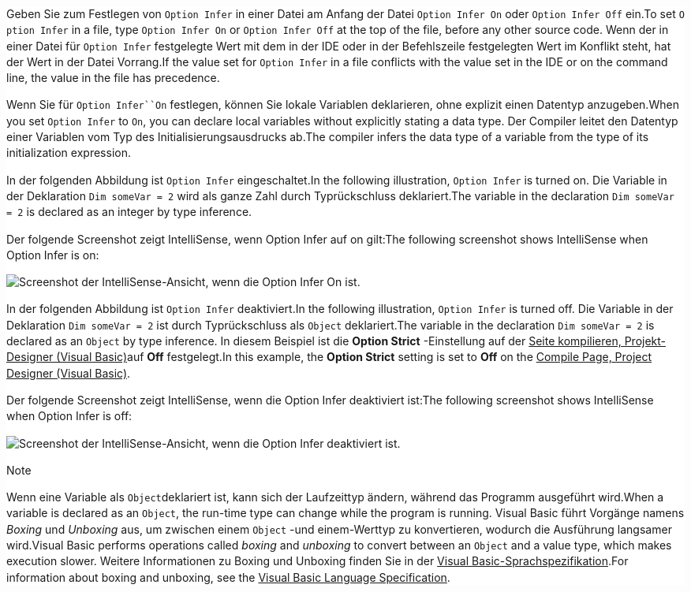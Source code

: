 <span data-ttu-id="69a44-113">Geben Sie zum Festlegen von `Option Infer` in einer Datei am Anfang der Datei `Option Infer On` oder `Option Infer Off` ein.</span><span class="sxs-lookup"><span data-stu-id="69a44-113">To set `Option Infer` in a file, type `Option Infer On` or `Option Infer Off` at the top of the file, before any other source code.</span></span> <span data-ttu-id="69a44-114">Wenn der in einer Datei für `Option Infer` festgelegte Wert mit dem in der IDE oder in der Befehlszeile festgelegten Wert im Konflikt steht, hat der Wert in der Datei Vorrang.</span><span class="sxs-lookup"><span data-stu-id="69a44-114">If the value set for `Option Infer` in a file conflicts with the value set in the IDE or on the command line, the value in the file has precedence.</span></span>

<span data-ttu-id="69a44-115">Wenn Sie für `Option Infer``On` festlegen, können Sie lokale Variablen deklarieren, ohne explizit einen Datentyp anzugeben.</span><span class="sxs-lookup"><span data-stu-id="69a44-115">When you set `Option Infer` to `On`, you can declare local variables without explicitly stating a data type.</span></span> <span data-ttu-id="69a44-116">Der Compiler leitet den Datentyp einer Variablen vom Typ des Initialisierungsausdrucks ab.</span><span class="sxs-lookup"><span data-stu-id="69a44-116">The compiler infers the data type of a variable from the type of its initialization expression.</span></span>

<span data-ttu-id="69a44-117">In der folgenden Abbildung ist `Option Infer` eingeschaltet.</span><span class="sxs-lookup"><span data-stu-id="69a44-117">In the following illustration, `Option Infer` is turned on.</span></span> <span data-ttu-id="69a44-118">Die Variable in der Deklaration `Dim someVar = 2` wird als ganze Zahl durch Typrückschluss deklariert.</span><span class="sxs-lookup"><span data-stu-id="69a44-118">The variable in the declaration `Dim someVar = 2` is declared as an integer by type inference.</span></span>

<span data-ttu-id="69a44-119">Der folgende Screenshot zeigt IntelliSense, wenn Option Infer auf on gilt:</span><span class="sxs-lookup"><span data-stu-id="69a44-119">The following screenshot shows IntelliSense when Option Infer is on:</span></span>

![Screenshot der IntelliSense-Ansicht, wenn die Option Infer On ist.](./media/option-infer-statement/option-infer-as-integer-on.png)

<span data-ttu-id="69a44-121">In der folgenden Abbildung ist `Option Infer` deaktiviert.</span><span class="sxs-lookup"><span data-stu-id="69a44-121">In the following illustration, `Option Infer` is turned off.</span></span> <span data-ttu-id="69a44-122">Die Variable in der Deklaration `Dim someVar = 2` ist durch Typrückschluss als `Object` deklariert.</span><span class="sxs-lookup"><span data-stu-id="69a44-122">The variable in the declaration `Dim someVar = 2` is declared as an `Object` by type inference.</span></span> <span data-ttu-id="69a44-123">In diesem Beispiel ist die **Option Strict** -Einstellung auf der [Seite kompilieren, Projekt-Designer (Visual Basic)](/visualstudio/ide/reference/compile-page-project-designer-visual-basic)auf **Off** festgelegt.</span><span class="sxs-lookup"><span data-stu-id="69a44-123">In this example, the **Option Strict** setting is set to **Off** on the [Compile Page, Project Designer (Visual Basic)](/visualstudio/ide/reference/compile-page-project-designer-visual-basic).</span></span>

<span data-ttu-id="69a44-124">Der folgende Screenshot zeigt IntelliSense, wenn die Option Infer deaktiviert ist:</span><span class="sxs-lookup"><span data-stu-id="69a44-124">The following screenshot shows IntelliSense when Option Infer is off:</span></span>

![Screenshot der IntelliSense-Ansicht, wenn die Option Infer deaktiviert ist.](./media/option-infer-statement/option-infer-as-object-off.png)

> [!NOTE]
> <span data-ttu-id="69a44-126">Wenn eine Variable als `Object`deklariert ist, kann sich der Laufzeittyp ändern, während das Programm ausgeführt wird.</span><span class="sxs-lookup"><span data-stu-id="69a44-126">When a variable is declared as an `Object`, the run-time type can change while the program is running.</span></span> <span data-ttu-id="69a44-127">Visual Basic führt Vorgänge namens *Boxing* und *Unboxing* aus, um zwischen einem `Object` -und einem-Werttyp zu konvertieren, wodurch die Ausführung langsamer wird.</span><span class="sxs-lookup"><span data-stu-id="69a44-127">Visual Basic performs operations called *boxing* and *unboxing* to convert between an `Object` and a value type, which makes execution slower.</span></span> <span data-ttu-id="69a44-128">Weitere Informationen zu Boxing und Unboxing finden Sie in der [Visual Basic-Sprachspezifikation](~/_vblang/spec/conversions.md#value-type-conversions).</span><span class="sxs-lookup"><span data-stu-id="69a44-128">For information about boxing and unboxing, see the [Visual Basic Language Specification](~/_vblang/spec/conversions.md#value-type-conversions).</span></span>
